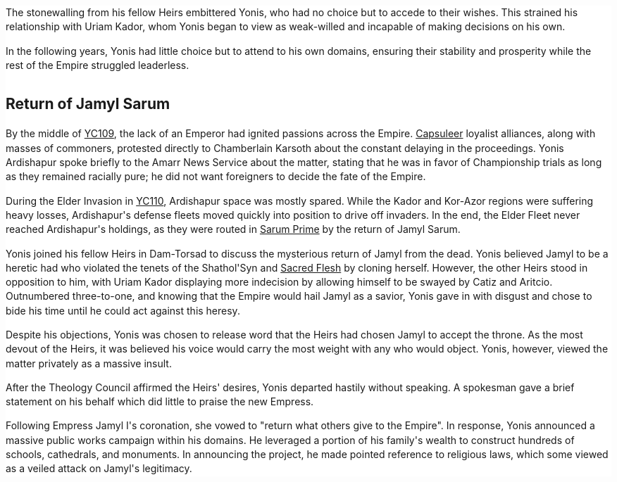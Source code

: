 The stonewalling from his fellow Heirs embittered Yonis, who had no
choice but to accede to their wishes. This strained his relationship
with Uriam Kador, whom Yonis began to view as weak-willed and incapable
of making decisions on his own.

In the following years, Yonis had little choice but to attend to his own
domains, ensuring their stability and prosperity while the rest of the
Empire struggled leaderless.

Return of Jamyl Sarum
---------------------

By the middle of [YC109](7y1pTkEqQKTYMZRyVLLN8w), the lack of an Emperor
had ignited passions across the Empire.
[Capsuleer](15umOALoFBZxVS2oaggvJQ) loyalist alliances, along with masses
of commoners, protested directly to Chamberlain Karsoth about the
constant delaying in the proceedings. Yonis Ardishapur spoke briefly to
the Amarr News Service about the
matter, stating that he was in favor of Championship trials as long as
they remained racially pure; he did not want foreigners to decide the
fate of the Empire.

During the Elder Invasion in [YC110](4s7KrRaqQANTatQhzlSaRi), Ardishapur
space was mostly spared. While the Kador and Kor-Azor regions were
suffering heavy losses, Ardishapur's defense fleets moved quickly into
position to drive off invaders. In the end, the Elder Fleet never
reached Ardishapur's holdings, as they were routed in [Sarum Prime](uO7T7UMc6L0S8OUcHJJqP) by the return of Jamyl Sarum.

Yonis joined his fellow Heirs in Dam-Torsad to discuss the mysterious
return of Jamyl from the dead. Yonis believed Jamyl to be a heretic had
who violated the tenets of the Shathol'Syn and [Sacred Flesh](3k3re1JeaMxvvTRz3qARFv) by cloning herself. However, the other
Heirs stood in opposition to him, with Uriam Kador displaying more
indecision by allowing himself to be swayed by Catiz and Aritcio.
Outnumbered three-to-one, and knowing that the Empire would hail Jamyl
as a savior, Yonis gave in with disgust and chose to bide his time until
he could act against this heresy.

Despite his objections, Yonis was chosen to release word that the Heirs
had chosen Jamyl to accept the throne. As the most devout of the
Heirs, it was believed his voice would carry the most weight with any
who would object. Yonis, however, viewed the matter privately as a
massive insult.

After the Theology Council affirmed the Heirs' desires, Yonis departed
hastily without speaking. A spokesman gave a brief statement on his
behalf which did little to praise the new Empress.

Following Empress Jamyl I's coronation, she vowed to "return what others
give to the Empire". In response, Yonis announced a massive public
works campaign within his domains. He leveraged a portion of his
family's wealth to construct hundreds of schools, cathedrals, and
monuments. In announcing the project, he made pointed reference to
religious laws, which some viewed as a veiled attack on Jamyl's
legitimacy.
